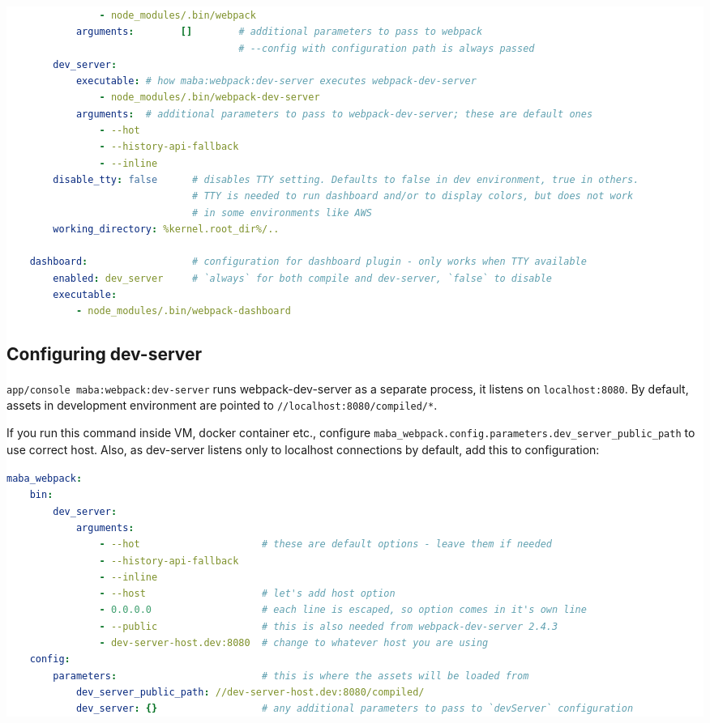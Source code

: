```yml
                - node_modules/.bin/webpack
            arguments:        []        # additional parameters to pass to webpack
                                        # --config with configuration path is always passed
        dev_server:
            executable: # how maba:webpack:dev-server executes webpack-dev-server
                - node_modules/.bin/webpack-dev-server
            arguments:  # additional parameters to pass to webpack-dev-server; these are default ones
                - --hot
                - --history-api-fallback
                - --inline
        disable_tty: false      # disables TTY setting. Defaults to false in dev environment, true in others.
                                # TTY is needed to run dashboard and/or to display colors, but does not work
                                # in some environments like AWS
        working_directory: %kernel.root_dir%/..
        
    dashboard:                  # configuration for dashboard plugin - only works when TTY available
        enabled: dev_server     # `always` for both compile and dev-server, `false` to disable
        executable:
            - node_modules/.bin/webpack-dashboard
```

## Configuring dev-server

`app/console maba:webpack:dev-server` runs webpack-dev-server as a separate process,
it listens on `localhost:8080`. By default, assets in development
environment are pointed to `//localhost:8080/compiled/*`.

If you run this command inside VM, docker container etc., configure
`maba_webpack.config.parameters.dev_server_public_path` to use correct host. Also, as
dev-server listens only to localhost connections by default, add this to configuration:

```yml
maba_webpack:
    bin:
        dev_server:
            arguments:
                - --hot                     # these are default options - leave them if needed
                - --history-api-fallback
                - --inline
                - --host                    # let's add host option
                - 0.0.0.0                   # each line is escaped, so option comes in it's own line
                - --public                  # this is also needed from webpack-dev-server 2.4.3
                - dev-server-host.dev:8080  # change to whatever host you are using
    config:
        parameters:                         # this is where the assets will be loaded from
            dev_server_public_path: //dev-server-host.dev:8080/compiled/
            dev_server: {}                  # any additional parameters to pass to `devServer` configuration
```
